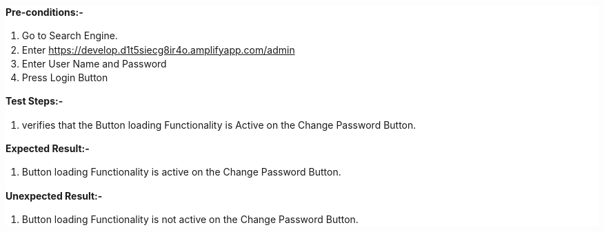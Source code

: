 **Pre-conditions:-**

1. Go to Search Engine. 
2. Enter https://develop.d1t5siecg8ir4o.amplifyapp.com/admin 
3. Enter User Name and Password
4. Press Login Button


**Test Steps:-**

1. verifies that the Button loading Functionality is Active on the Change Password Button.    


**Expected Result:-**

1. Button loading Functionality is active on the Change Password Button.     

**Unexpected Result:-**

1.  Button loading Functionality is not active on the Change Password Button. 







